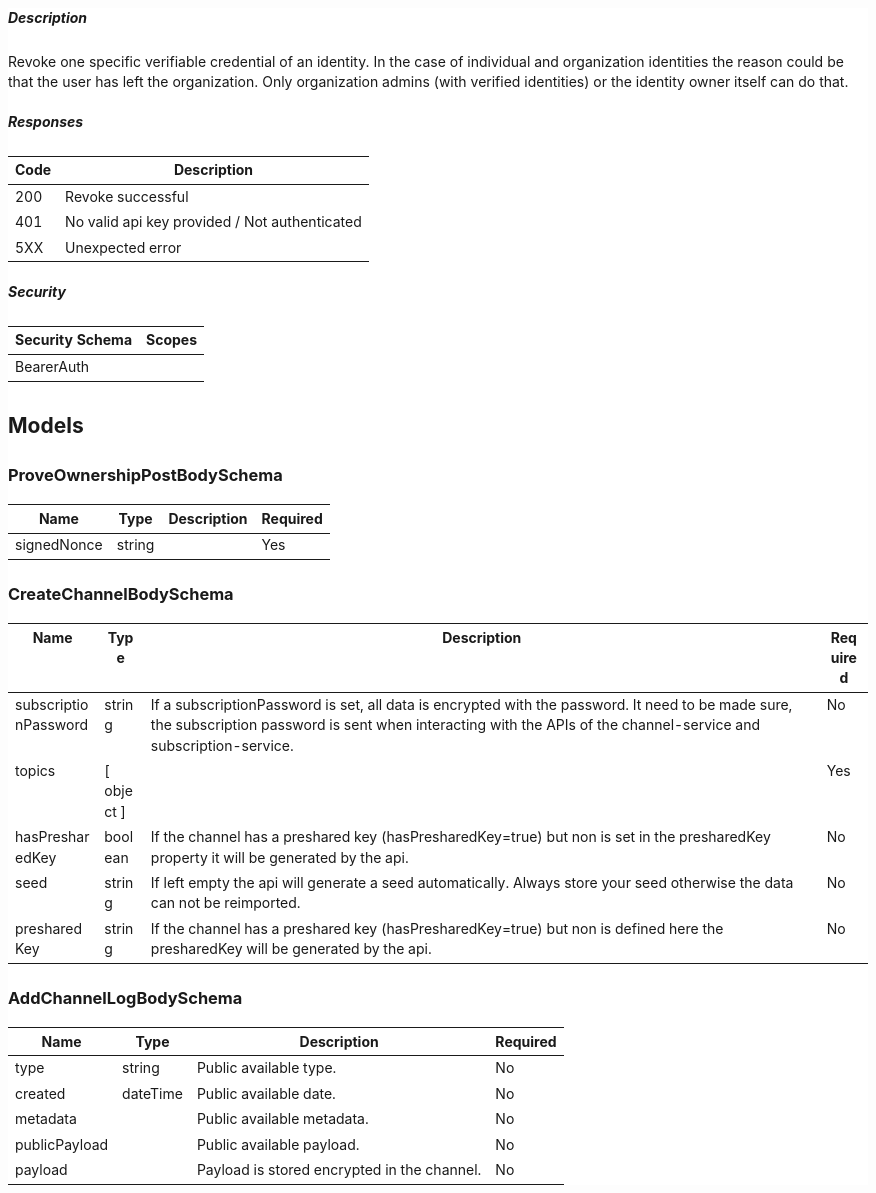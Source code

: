 ##### Description

Revoke one specific verifiable credential of an identity. In the case of individual and organization identities the reason could be that the user has left the organization. Only organization admins (with verified identities) or the identity owner itself can do that.

##### Responses

| Code | Description |
| ---- | ----------- |
| 200 | Revoke successful |
| 401 | No valid api key provided / Not authenticated |
| 5XX | Unexpected error |

##### Security

| Security Schema | Scopes |
| --- | --- |
| BearerAuth | |

## Models

### ProveOwnershipPostBodySchema

| Name | Type | Description | Required |
| ---- | ---- | ----------- | -------- |
| signedNonce | string |  | Yes |

### CreateChannelBodySchema

| Name | Type | Description | Required |
| ---- | ---- | ----------- | -------- |
| subscriptionPassword | string | If a subscriptionPassword is set, all data is encrypted with the password. It need to be made sure, the subscription password is sent when interacting with the APIs of the channel-service and subscription-service. | No |
| topics | [ object ] |  | Yes |
| hasPresharedKey | boolean | If the channel has a preshared key (hasPresharedKey=true) but non is set in the presharedKey property it will be generated by the api. | No |
| seed | string | If left empty the api will generate a seed automatically. Always store your seed otherwise the data can not be reimported. | No |
| presharedKey | string | If the channel has a preshared key (hasPresharedKey=true) but non is defined here the presharedKey will be generated by the api. | No |

### AddChannelLogBodySchema

| Name | Type | Description | Required |
| ---- | ---- | ----------- | -------- |
| type | string | Public available type. | No |
| created | dateTime | Public available date. | No |
| metadata |  | Public available metadata. | No |
| publicPayload |  | Public available payload. | No |
| payload |  | Payload is stored encrypted in the channel. | No |
